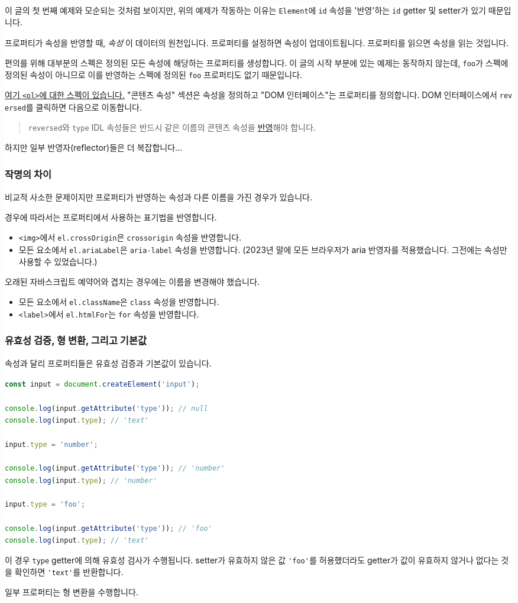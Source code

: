 이 글의 첫 번째 예제와 모순되는 것처럼 보이지만, 위의 예제가 작동하는 이유는 `Element`에 `id` 속성을 '반영'하는 `id` getter 및 setter가 있기 때문입니다.

프로퍼티가 속성을 반영할 때, _속성_ 이 데이터의 원천입니다. 프로퍼티를 설정하면 속성이 업데이트됩니다. 프로퍼티를 읽으면 속성을 읽는 것입니다.

편의를 위해 대부분의 스펙은 정의된 모든 속성에 해당하는 프로퍼티를 생성합니다. 이 글의 시작 부분에 있는 예제는 동작하지 않는데, `foo`가 스펙에 정의된 속성이 아니므로 이를 반영하는 스펙에 정의된 `foo` 프로퍼티도 없기 때문입니다.

[여기 `<ol>`에 대한 스펙이 있습니다.](https://html.spec.whatwg.org/multipage/grouping-content.html#the-ol-element) "콘텐츠 속성" 섹션은 속성을 정의하고 "DOM 인터페이스"는 프로퍼티를 정의합니다. DOM 인터페이스에서 `reversed`를 클릭하면 다음으로 이동합니다.

> `reversed`와 `type` IDL 속성들은 반드시 같은 이름의 콘텐츠 속성을 [반영](https://html.spec.whatwg.org/multipage/common-dom-interfaces.html#reflect)해야 합니다.

하지만 일부 반영자(reflector)들은 더 복잡합니다...

### 작명의 차이

비교적 사소한 문제이지만 프로퍼티가 반영하는 속성과 다른 이름을 가진 경우가 있습니다.

경우에 따라서는 프로퍼티에서 사용하는 표기법을 반영합니다.

- `<img>`에서 `el.crossOrigin`은 `crossorigin` 속성을 반영합니다.
- 모든 요소에서 `el.ariaLabel`은 `aria-label` 속성을 반영합니다. (2023년 말에 모든 브라우저가 aria 반영자를 적용했습니다. 그전에는 속성만 사용할 수 있었습니다.)

오래된 자바스크립트 예약어와 겹치는 경우에는 이름을 변경해야 했습니다.

- 모든 요소에서 `el.className`은 `class` 속성을 반영합니다.
- `<label>`에서 `el.htmlFor`는 `for` 속성을 반영합니다.

### 유효성 검증, 형 변환, 그리고 기본값

속성과 달리 프로퍼티들은 유효성 검증과 기본값이 있습니다.

```js
const input = document.createElement('input');

console.log(input.getAttribute('type')); // null
console.log(input.type); // 'text'

input.type = 'number';

console.log(input.getAttribute('type')); // 'number'
console.log(input.type); // 'number'

input.type = 'foo';

console.log(input.getAttribute('type')); // 'foo'
console.log(input.type); // 'text'
```

이 경우 `type` getter에 의해 유효성 검사가 수행됩니다. setter가 유효하지 않은 값 `'foo'`를 허용했더라도 getter가 값이 유효하지 않거나 없다는 것을 확인하면 `'text'`를 반환합니다.

일부 프로퍼티는 형 변환을 수행합니다.

